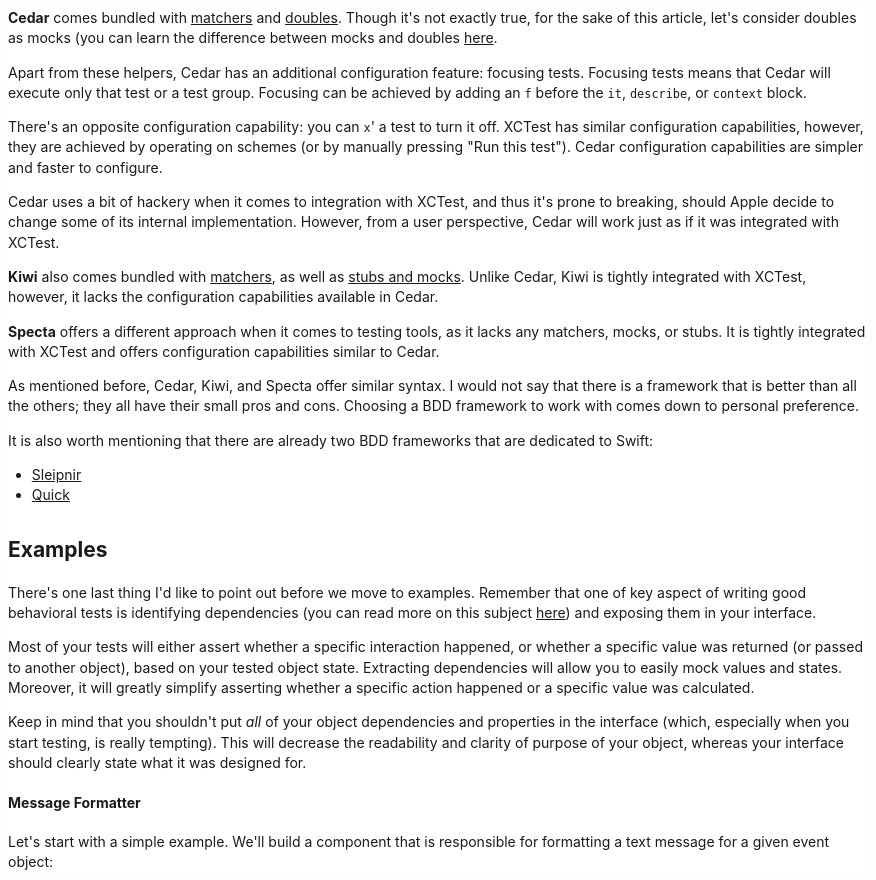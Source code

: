**Cedar** comes bundled with [matchers](https://github.com/pivotal/cedar/wiki/Writing-specs#matchers) and [doubles](https://github.com/pivotal/cedar/wiki/Writing-specs#doubles). Though it's not exactly true, for the sake of this article, let's consider doubles as mocks (you can learn the difference between mocks and doubles [here](/issue-15/mocking-stubbing.html). 

Apart from these helpers, Cedar has an additional configuration feature: focusing tests. Focusing tests means that Cedar will execute only that test or a test group. Focusing can be achieved by adding an `f` before the `it`, `describe`, or `context` block. 

There's an opposite configuration capability: you can `x`' a test to turn it off. XCTest has similar configuration capabilities, however, they are achieved by operating on schemes (or by manually pressing "Run this test"). Cedar configuration capabilities are simpler and faster to configure.

Cedar uses a bit of hackery when it comes to integration with XCTest, and thus it's prone to breaking, should Apple decide to change some of its internal implementation. However, from a user perspective, Cedar will work just as if it was integrated with XCTest.

**Kiwi** also comes bundled with [matchers](https://github.com/kiwi-bdd/Kiwi/wiki/Expectations), as well as [stubs and mocks](https://github.com/kiwi-bdd/Kiwi/wiki/Mocks-and-Stubs). Unlike Cedar, Kiwi is tightly integrated with XCTest, however, it lacks the configuration capabilities available in Cedar. 

**Specta** offers a different approach when it comes to testing tools, as it lacks any matchers, mocks, or stubs. It is tightly integrated with XCTest and offers configuration capabilities similar to Cedar. 

As mentioned before, Cedar, Kiwi, and Specta offer similar syntax. I would not say that there is a framework that is better than all the others; they all have their small pros and cons. Choosing a BDD framework to work with comes down to personal preference. 

It is also worth mentioning that there are already two BDD frameworks that are dedicated to Swift:

* [Sleipnir](https://github.com/railsware/Sleipnir)
* [Quick](https://github.com/Quick/Quick)

## Examples

There's one last thing I'd like to point out before we move to examples. Remember that one of key aspect of writing good behavioral tests is identifying dependencies (you can read more on this subject [here](/issue-15/dependency-injection.html)) and exposing them in your interface. 

Most of your tests will either assert whether a specific interaction happened, or whether a specific value was returned (or passed to another object), based on your tested object state. Extracting dependencies will allow you to easily mock values and states. Moreover, it will greatly simplify asserting whether a specific action happened or a specific value was calculated.

Keep in mind that you shouldn't put *all* of your object dependencies and properties in the interface (which, especially when you start testing, is really tempting). This will decrease the readability and clarity of purpose of your object, whereas your interface should clearly state what it was designed for. 

#### Message Formatter

Let's start with a simple example. We'll build a component that is responsible for formatting a text message for a given event object: 
